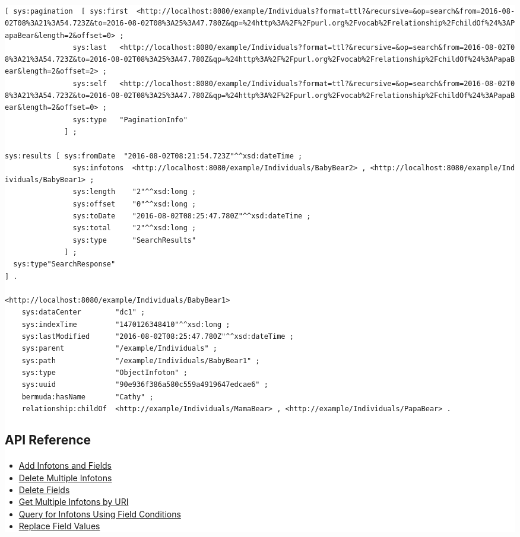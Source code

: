     [ sys:pagination  [ sys:first  <http://localhost:8080/example/Individuals?format=ttl?&recursive=&op=search&from=2016-08-02T08%3A21%3A54.723Z&to=2016-08-02T08%3A25%3A47.780Z&qp=%24http%3A%2F%2Fpurl.org%2Fvocab%2Frelationship%2FchildOf%24%3APapaBear&length=2&offset=0> ;
                    sys:last   <http://localhost:8080/example/Individuals?format=ttl?&recursive=&op=search&from=2016-08-02T08%3A21%3A54.723Z&to=2016-08-02T08%3A25%3A47.780Z&qp=%24http%3A%2F%2Fpurl.org%2Fvocab%2Frelationship%2FchildOf%24%3APapaBear&length=2&offset=2> ;
                    sys:self   <http://localhost:8080/example/Individuals?format=ttl?&recursive=&op=search&from=2016-08-02T08%3A21%3A54.723Z&to=2016-08-02T08%3A25%3A47.780Z&qp=%24http%3A%2F%2Fpurl.org%2Fvocab%2Frelationship%2FchildOf%24%3APapaBear&length=2&offset=0> ;
                    sys:type   "PaginationInfo"
                  ] ;

    sys:results [ sys:fromDate  "2016-08-02T08:21:54.723Z"^^xsd:dateTime ;
                    sys:infotons  <http://localhost:8080/example/Individuals/BabyBear2> , <http://localhost:8080/example/Individuals/BabyBear1> ;
                    sys:length    "2"^^xsd:long ;
                    sys:offset    "0"^^xsd:long ;
                    sys:toDate    "2016-08-02T08:25:47.780Z"^^xsd:dateTime ;
                    sys:total     "2"^^xsd:long ;
                    sys:type      "SearchResults"
                  ] ;
      sys:type"SearchResponse"
    ] .
    
    <http://localhost:8080/example/Individuals/BabyBear1>
        sys:dataCenter        "dc1" ;
        sys:indexTime         "1470126348410"^^xsd:long ;
        sys:lastModified      "2016-08-02T08:25:47.780Z"^^xsd:dateTime ;
        sys:parent            "/example/Individuals" ;
        sys:path              "/example/Individuals/BabyBear1" ;
        sys:type              "ObjectInfoton" ;
        sys:uuid              "90e936f386a580c559a4919647edcae6" ;
        bermuda:hasName       "Cathy" ;
        relationship:childOf  <http://example/Individuals/MamaBear> , <http://example/Individuals/PapaBear> .

## API Reference ##
* [Add Infotons and Fields](API.Update.AddInfotonsAndFields.md)
* [Delete Multiple Infotons](API.Update.DeleteMultipleInfotons.md)
* [Delete Fields](API.Update.DeleteFields.md)
* [Get Multiple Infotons by URI](API.Get.GetMultipleInfotonsByURI.md)
* [Query for Infotons Using Field Conditions](API.Query.QueryForInfotonsUsingFieldConditions.md)
* [Replace Field Values](API.Update.ReplaceFieldValues.md)

